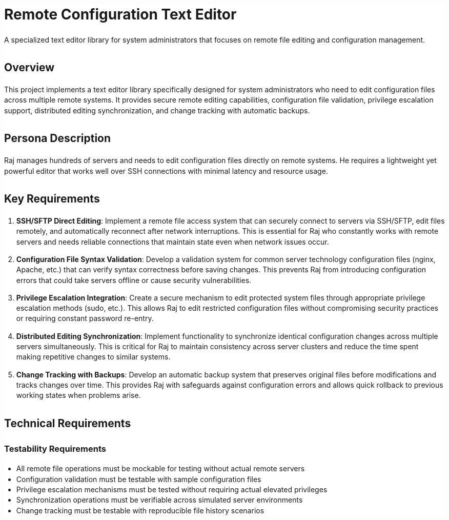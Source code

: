 # Remote Configuration Text Editor

A specialized text editor library for system administrators that focuses on remote file editing and configuration management.

## Overview

This project implements a text editor library specifically designed for system administrators who need to edit configuration files across multiple remote systems. It provides secure remote editing capabilities, configuration file validation, privilege escalation support, distributed editing synchronization, and change tracking with automatic backups.

## Persona Description

Raj manages hundreds of servers and needs to edit configuration files directly on remote systems. He requires a lightweight yet powerful editor that works well over SSH connections with minimal latency and resource usage.

## Key Requirements

1. **SSH/SFTP Direct Editing**: Implement a remote file access system that can securely connect to servers via SSH/SFTP, edit files remotely, and automatically reconnect after network interruptions. This is essential for Raj who constantly works with remote servers and needs reliable connections that maintain state even when network issues occur.

2. **Configuration File Syntax Validation**: Develop a validation system for common server technology configuration files (nginx, Apache, etc.) that can verify syntax correctness before saving changes. This prevents Raj from introducing configuration errors that could take servers offline or cause security vulnerabilities.

3. **Privilege Escalation Integration**: Create a secure mechanism to edit protected system files through appropriate privilege escalation methods (sudo, etc.). This allows Raj to edit restricted configuration files without compromising security practices or requiring constant password re-entry.

4. **Distributed Editing Synchronization**: Implement functionality to synchronize identical configuration changes across multiple servers simultaneously. This is critical for Raj to maintain consistency across server clusters and reduce the time spent making repetitive changes to similar systems.

5. **Change Tracking with Backups**: Develop an automatic backup system that preserves original files before modifications and tracks changes over time. This provides Raj with safeguards against configuration errors and allows quick rollback to previous working states when problems arise.

## Technical Requirements

### Testability Requirements
- All remote file operations must be mockable for testing without actual remote servers
- Configuration validation must be testable with sample configuration files
- Privilege escalation mechanisms must be tested without requiring actual elevated privileges
- Synchronization operations must be verifiable across simulated server environments
- Change tracking must be testable with reproducible file history scenarios
